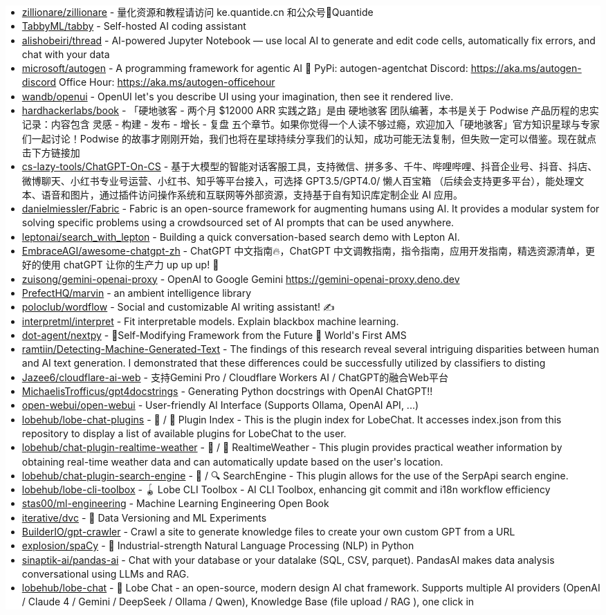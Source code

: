 - [zillionare/zillionare](https://github.com/zillionare/zillionare) - 量化资源和教程请访问 ke.quantide.cn 和公众号🫶Quantide
- [TabbyML/tabby](https://github.com/TabbyML/tabby) - Self-hosted AI coding assistant
- [alishobeiri/thread](https://github.com/alishobeiri/thread) - AI-powered Jupyter Notebook — use local AI to generate and edit code cells, automatically fix errors, and chat with your data
- [microsoft/autogen](https://github.com/microsoft/autogen) - A programming framework for agentic AI 🤖 PyPi: autogen-agentchat Discord: https://aka.ms/autogen-discord Office Hour: https://aka.ms/autogen-officehour
- [wandb/openui](https://github.com/wandb/openui) - OpenUI let's you describe UI using your imagination, then see it rendered live.
- [hardhackerlabs/book](https://github.com/hardhackerlabs/book) - 「硬地骇客 - 两个月 $12000 ARR 实践之路」是由 硬地骇客 团队编著，本书是关于 Podwise 产品历程的忠实记录：内容包含 灵感 - 构建 - 发布 - 增长 - 复盘 五个章节。如果你觉得一个人读不够过瘾，欢迎加入「硬地骇客」官方知识星球与专家们一起讨论！Podwise 的故事才刚刚开始，我们也将在星球持续分享我们的认知，成功可能无法复制，但失败一定可以借鉴。现在就点击下方链接加
- [cs-lazy-tools/ChatGPT-On-CS](https://github.com/cs-lazy-tools/ChatGPT-On-CS) - 基于大模型的智能对话客服工具，支持微信、拼多多、千牛、哔哩哔哩、抖音企业号、抖音、抖店、微博聊天、小红书专业号运营、小红书、知乎等平台接入，可选择 GPT3.5/GPT4.0/ 懒人百宝箱 （后续会支持更多平台），能处理文本、语音和图片，通过插件访问操作系统和互联网等外部资源，支持基于自有知识库定制企业 AI 应用。
- [danielmiessler/Fabric](https://github.com/danielmiessler/Fabric) - Fabric is an open-source framework for augmenting humans using AI. It provides a modular system for solving specific problems using a crowdsourced set of AI prompts that can be used anywhere.
- [leptonai/search_with_lepton](https://github.com/leptonai/search_with_lepton) - Building a quick conversation-based search demo with Lepton AI.
- [EmbraceAGI/awesome-chatgpt-zh](https://github.com/EmbraceAGI/awesome-chatgpt-zh) - ChatGPT 中文指南🔥，ChatGPT 中文调教指南，指令指南，应用开发指南，精选资源清单，更好的使用 chatGPT 让你的生产力 up up up! 🚀
- [zuisong/gemini-openai-proxy](https://github.com/zuisong/gemini-openai-proxy) - OpenAI to Google Gemini         https://gemini-openai-proxy.deno.dev
- [PrefectHQ/marvin](https://github.com/PrefectHQ/marvin) - an ambient intelligence library
- [poloclub/wordflow](https://github.com/poloclub/wordflow) - Social and customizable AI writing assistant! ✍️
- [interpretml/interpret](https://github.com/interpretml/interpret) - Fit interpretable models. Explain blackbox machine learning.
- [dot-agent/nextpy](https://github.com/dot-agent/nextpy) - 🤖Self-Modifying Framework from the Future 🔮 World's First AMS
- [ramtiin/Detecting-Machine-Generated-Text](https://github.com/ramtiin/Detecting-Machine-Generated-Text) - The findings of this research reveal several intriguing disparities between human and AI text generation. I demonstrated that these differences could be successfully utilized by classifiers to disting
- [Jazee6/cloudflare-ai-web](https://github.com/Jazee6/cloudflare-ai-web) - 支持Gemini Pro / Cloudflare Workers AI / ChatGPT的融合Web平台
- [MichaelisTrofficus/gpt4docstrings](https://github.com/MichaelisTrofficus/gpt4docstrings) - Generating Python docstrings with OpenAI ChatGPT!!
- [open-webui/open-webui](https://github.com/open-webui/open-webui) - User-friendly AI Interface (Supports Ollama, OpenAI API, ...)
- [lobehub/lobe-chat-plugins](https://github.com/lobehub/lobe-chat-plugins) - 🧩 / 🏪  Plugin Index - This is the plugin index for LobeChat. It accesses index.json from this repository to display a list of available plugins for LobeChat to the user.
- [lobehub/chat-plugin-realtime-weather](https://github.com/lobehub/chat-plugin-realtime-weather) - 🧩 / 🌈 RealtimeWeather - This plugin provides practical weather information by obtaining real-time weather data and can automatically update based on the user's location.
- [lobehub/chat-plugin-search-engine](https://github.com/lobehub/chat-plugin-search-engine) - 🧩 / 🔍  SearchEngine - This plugin allows for the use of the SerpApi search engine.
- [lobehub/lobe-cli-toolbox](https://github.com/lobehub/lobe-cli-toolbox) - 🪀 Lobe CLI Toolbox - AI CLI Toolbox, enhancing git commit and i18n workflow efficiency
- [stas00/ml-engineering](https://github.com/stas00/ml-engineering) - Machine Learning Engineering Open Book
- [iterative/dvc](https://github.com/iterative/dvc) - 🦉 Data Versioning and ML Experiments
- [BuilderIO/gpt-crawler](https://github.com/BuilderIO/gpt-crawler) - Crawl a site to generate knowledge files to create your own custom GPT from a URL
- [explosion/spaCy](https://github.com/explosion/spaCy) - 💫 Industrial-strength Natural Language Processing (NLP) in Python
- [sinaptik-ai/pandas-ai](https://github.com/sinaptik-ai/pandas-ai) - Chat with your database or your datalake (SQL, CSV, parquet). PandasAI makes data analysis conversational using LLMs and RAG.
- [lobehub/lobe-chat](https://github.com/lobehub/lobe-chat) - 🤯 Lobe Chat - an open-source, modern design AI chat framework. Supports multiple AI providers (OpenAI / Claude 4 / Gemini / DeepSeek / Ollama / Qwen), Knowledge Base (file upload / RAG ), one click in